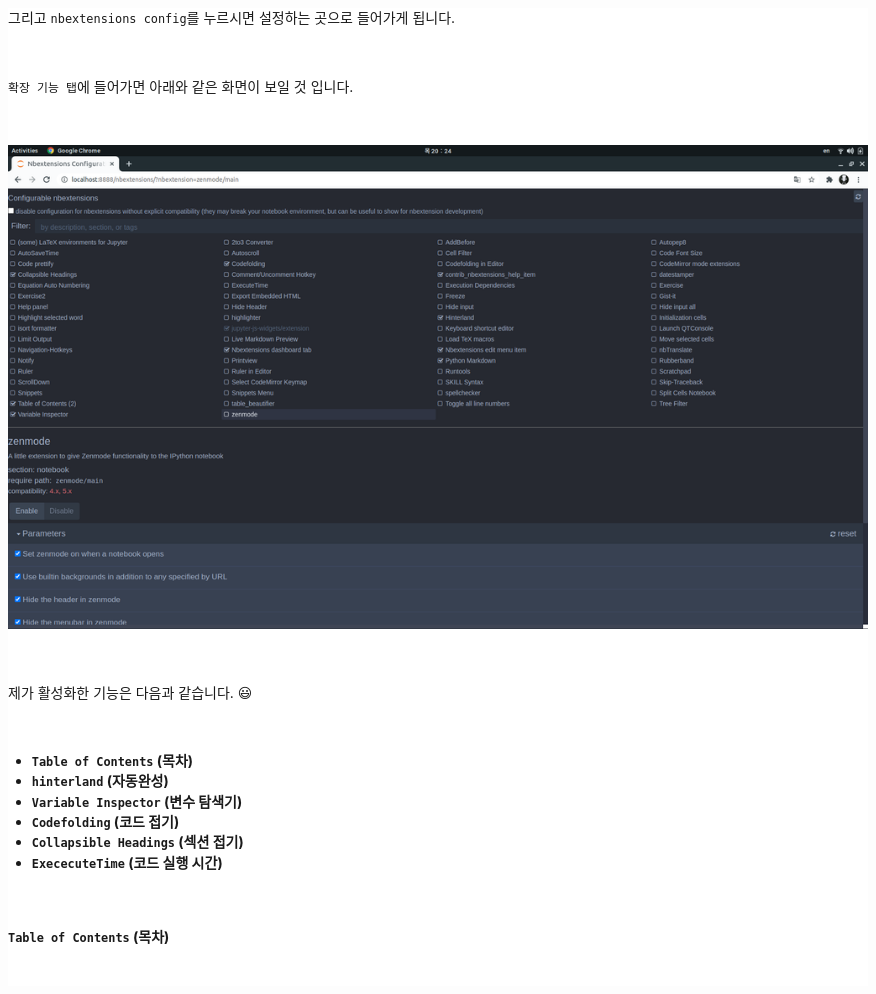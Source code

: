 
그리고 `nbextensions config`를 누르시면 설정하는 곳으로 들어가게 됩니다.

<br>

``확장 기능 탭``에 들어가면 아래와 같은 화면이 보일 것 입니다.

<br>

![flow](/assets/img/2020-08-06/pic7.png)

<br>

제가 활성화한 기능은 다음과 같습니다. 😃

<br>

- **`Table of Contents` (목차)**
- **`hinterland` (자동완성)**
- **`Variable Inspector` (변수 탐색기)**
- **`Codefolding` (코드 접기)**
- **`Collapsible Headings` (섹션 접기)**
- **`ExececuteTime` (코드 실행 시간)**

<br>

#### `Table of Contents` (목차)

<br>
